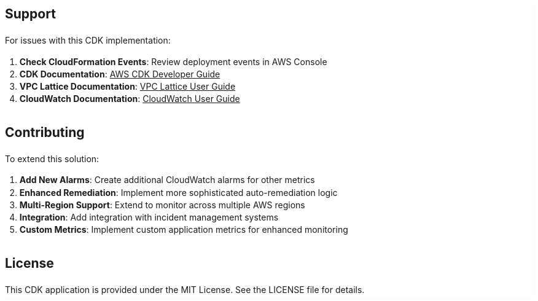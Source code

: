 ## Support

For issues with this CDK implementation:

1. **Check CloudFormation Events**: Review deployment events in AWS Console
2. **CDK Documentation**: [AWS CDK Developer Guide](https://docs.aws.amazon.com/cdk/)
3. **VPC Lattice Documentation**: [VPC Lattice User Guide](https://docs.aws.amazon.com/vpc-lattice/)
4. **CloudWatch Documentation**: [CloudWatch User Guide](https://docs.aws.amazon.com/cloudwatch/)

## Contributing

To extend this solution:

1. **Add New Alarms**: Create additional CloudWatch alarms for other metrics
2. **Enhanced Remediation**: Implement more sophisticated auto-remediation logic
3. **Multi-Region Support**: Extend to monitor across multiple AWS regions
4. **Integration**: Add integration with incident management systems
5. **Custom Metrics**: Implement custom application metrics for enhanced monitoring

## License

This CDK application is provided under the MIT License. See the LICENSE file for details.